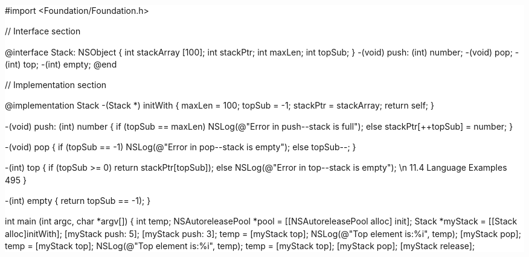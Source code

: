  
#import <Foundation/Foundation.h>
 
// Interface section
 
@interface Stack: NSObject {
  int stackArray [100];
  int stackPtr;
  int maxLen;
  int topSub;
}
  -(void) push: (int) number;
  -(void) pop;
  -(int) top;
  -(int) empty;
@end
 
// Implementation section
 
@implementation Stack
  -(Stack *) initWith {
    maxLen = 100;
    topSub = -1;
    stackPtr = stackArray;
    return self;
  }
 
  -(void) push: (int) number {
    if (topSub == maxLen)
      NSLog(@"Error in push--stack is full");
    else
      stackPtr[++topSub] = number;
  }
 
  -(void) pop {
    if (topSub == -1)
      NSLog(@"Error in pop--stack is empty");
    else
      topSub--;
  }
 
  -(int) top {
    if (topSub >= 0)
      return stackPtr[topSub]);
    else
      NSLog(@"Error in top--stack is empty");
\n 11.4 Language Examples     495
  }
 
  -(int) empty {
    return topSub == -1);
  }
 
  int main (int argc, char *argv[]) {
    int temp;
    NSAutoreleasePool *pool = [[NSAutoreleasePool alloc]
       init];
    Stack *myStack = [[Stack alloc]initWith];
    [myStack push: 5];
    [myStack push: 3];
    temp = [myStack top];
    NSLog(@"Top element is:%i", temp);
    [myStack pop];
    temp = [myStack top];
    NSLog(@"Top element is:%i", temp);
    temp = [myStack top];
    [myStack pop];
    [myStack release];